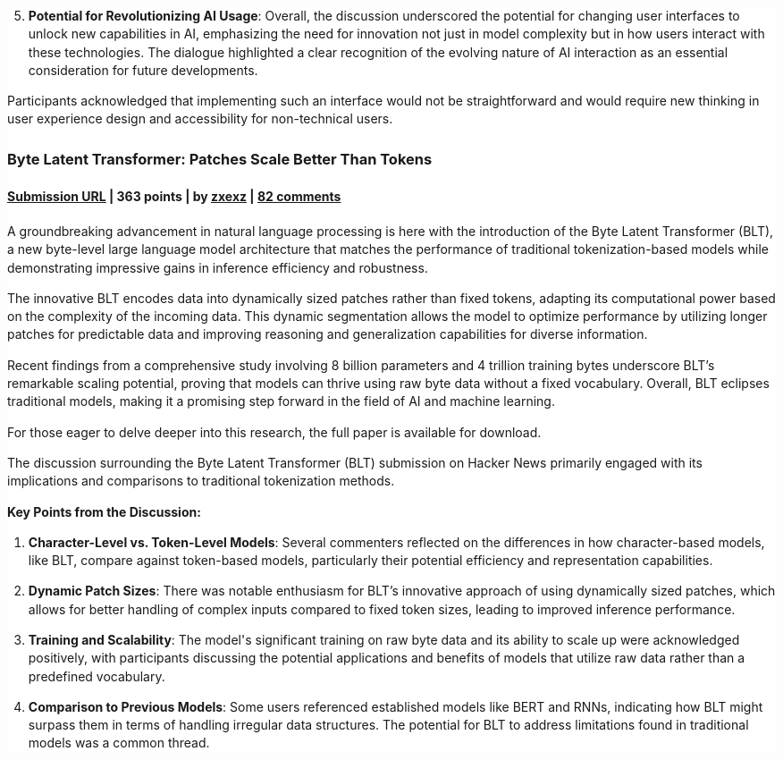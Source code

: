 5. **Potential for Revolutionizing AI Usage**: Overall, the discussion underscored the potential for changing user interfaces to unlock new capabilities in AI, emphasizing the need for innovation not just in model complexity but in how users interact with these technologies. The dialogue highlighted a clear recognition of the evolving nature of AI interaction as an essential consideration for future developments. 

Participants acknowledged that implementing such an interface would not be straightforward and would require new thinking in user experience design and accessibility for non-technical users.

### Byte Latent Transformer: Patches Scale Better Than Tokens

#### [Submission URL](https://ai.meta.com/research/publications/byte-latent-transformer-patches-scale-better-than-tokens/?_fb_noscript=1) | 363 points | by [zxexz](https://news.ycombinator.com/user?id=zxexz) | [82 comments](https://news.ycombinator.com/item?id=42415122)

A groundbreaking advancement in natural language processing is here with the introduction of the Byte Latent Transformer (BLT), a new byte-level large language model architecture that matches the performance of traditional tokenization-based models while demonstrating impressive gains in inference efficiency and robustness. 

The innovative BLT encodes data into dynamically sized patches rather than fixed tokens, adapting its computational power based on the complexity of the incoming data. This dynamic segmentation allows the model to optimize performance by utilizing longer patches for predictable data and improving reasoning and generalization capabilities for diverse information. 

Recent findings from a comprehensive study involving 8 billion parameters and 4 trillion training bytes underscore BLT’s remarkable scaling potential, proving that models can thrive using raw byte data without a fixed vocabulary. Overall, BLT eclipses traditional models, making it a promising step forward in the field of AI and machine learning. 

For those eager to delve deeper into this research, the full paper is available for download.

The discussion surrounding the Byte Latent Transformer (BLT) submission on Hacker News primarily engaged with its implications and comparisons to traditional tokenization methods. 

**Key Points from the Discussion:**

1. **Character-Level vs. Token-Level Models**: Several commenters reflected on the differences in how character-based models, like BLT, compare against token-based models, particularly their potential efficiency and representation capabilities.

2. **Dynamic Patch Sizes**: There was notable enthusiasm for BLT’s innovative approach of using dynamically sized patches, which allows for better handling of complex inputs compared to fixed token sizes, leading to improved inference performance.

3. **Training and Scalability**: The model's significant training on raw byte data and its ability to scale up were acknowledged positively, with participants discussing the potential applications and benefits of models that utilize raw data rather than a predefined vocabulary.

4. **Comparison to Previous Models**: Some users referenced established models like BERT and RNNs, indicating how BLT might surpass them in terms of handling irregular data structures. The potential for BLT to address limitations found in traditional models was a common thread.
